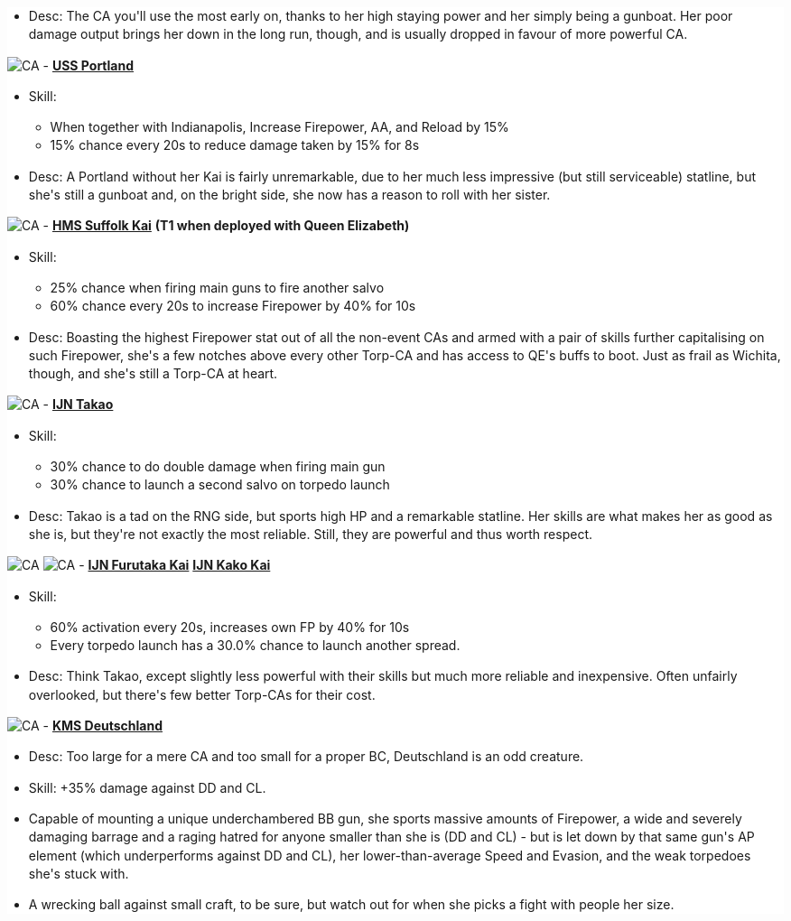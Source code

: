 * Desc: The CA you'll use the most early on, thanks to her high staying power and her simply being a gunboat. Her poor damage output brings her down in the long run, though, and is usually dropped in favour of more powerful CA.

![CA](https://azurlane.koumakan.jp/w/images/7/73/PortlandChibi.png "USS Portland") - **[USS Portland](https://azurlane.koumakan.jp/Portland)**

* Skill:
  * When together with Indianapolis, Increase Firepower, AA, and Reload by 15%
  * 15% chance every 20s to reduce damage taken by 15% for 8s

*  Desc: A Portland without her Kai is fairly unremarkable, due to her much less impressive (but still serviceable) statline, but she's still a gunboat and, on the bright side, she now has a reason to roll with her sister.

![CA](https://azurlane.koumakan.jp/w/images/b/bf/SuffolkKaiChibi.png "HMS Suffolk Kai") - **[HMS Suffolk Kai](https://azurlane.koumakan.jp/Suffolk)** **(T1 when deployed with Queen Elizabeth)**

* Skill: 
  * 25% chance when firing main guns to fire another salvo
  * 60% chance every 20s to increase Firepower by 40% for 10s

* Desc: Boasting the highest Firepower stat out of all the non-event CAs and armed with a pair of skills further capitalising on such Firepower, she's a few notches above every other Torp-CA and has access to QE's buffs to boot. Just as frail as Wichita, though, and she's still a Torp-CA at heart.

![CA](https://azurlane.koumakan.jp/w/images/d/de/TakaoChibi.png "IJN Takao") - **[IJN Takao](https://azurlane.koumakan.jp/Takao)**
* Skill:
  * 30% chance to do double damage when firing main gun
  * 30% chance to launch a second salvo on torpedo launch

* Desc: Takao is a tad on the RNG side, but sports high HP and a remarkable statline. Her skills are what makes her as good as she is, but they're not exactly the most reliable. Still, they are powerful and thus worth respect.

![CA](https://azurlane.koumakan.jp/w/images/7/7a/FurutakaKaiChibi.png "IJN Furutaka Kai") ![CA](https://azurlane.koumakan.jp/w/images/7/7b/KakoKaiChibi.png "IJN Kako Kai") - **[IJN Furutaka Kai](https://azurlane.koumakan.jp/Furutaka)** **[IJN Kako Kai](https://azurlane.koumakan.jp/Kako)**

* Skill: 
  * 60% activation every 20s, increases own FP by 40% for 10s
  * Every torpedo launch has a 30.0% chance to launch another spread.

* Desc: Think Takao, except slightly less powerful with their skills but much more reliable and inexpensive. Often unfairly overlooked, but there's few better Torp-CAs for their cost.

![CA](https://azurlane.koumakan.jp/w/images/7/76/DeutschlandChibi.png "KMS Deutschland") - **[KMS Deutschland](https://azurlane.koumakan.jp/Deutschland)**
- Desc: Too large for a mere CA and too small for a proper BC, Deutschland is an odd creature.

* Skill: +35% damage against DD and CL.

* Capable of mounting a unique underchambered BB gun, she sports massive amounts of Firepower, a wide and severely damaging barrage and a raging hatred for anyone smaller than she is (DD and CL) - but is let down by that same gun's AP element (which underperforms against DD and CL), her lower-than-average Speed and Evasion, and the weak torpedoes she's stuck with.

* A wrecking ball against small craft, to be sure, but watch out for when she picks a fight with people her size.
